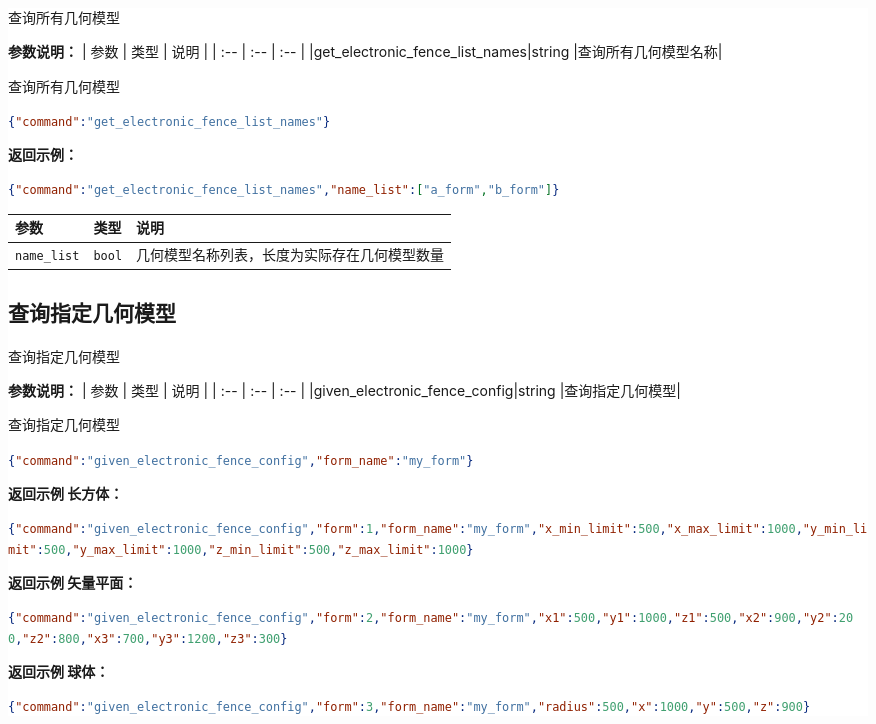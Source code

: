 查询所有几何模型

**参数说明：**
|   参数    |   类型    |   说明    |
|   :--     |   :--     |   :--     |
|get_electronic_fence_list_names|string |查询所有几何模型名称|

查询所有几何模型

```json
{"command":"get_electronic_fence_list_names"}
```

**返回示例：**

```json
{"command":"get_electronic_fence_list_names","name_list":["a_form","b_form"]}
```

|   参数    |   类型    |   说明    |
|   :--     |   :--     |   :--     |
|   `name_list`     |   `bool`     |   几何模型名称列表，长度为实际存在几何模型数量 |


## 查询指定几何模型

查询指定几何模型

**参数说明：**
|   参数    |   类型    |   说明    |
|   :--     |   :--     |   :--     |
|given_electronic_fence_config|string |查询指定几何模型|

查询指定几何模型

```json
{"command":"given_electronic_fence_config","form_name":"my_form"}
```

**返回示例 长方体：**

```json
{"command":"given_electronic_fence_config","form":1,"form_name":"my_form","x_min_limit":500,"x_max_limit":1000,"y_min_limit":500,"y_max_limit":1000,"z_min_limit":500,"z_max_limit":1000}
```

**返回示例 矢量平面：**

```json
{"command":"given_electronic_fence_config","form":2,"form_name":"my_form","x1":500,"y1":1000,"z1":500,"x2":900,"y2":200,"z2":800,"x3":700,"y3":1200,"z3":300}
```

**返回示例 球体：**

```json
{"command":"given_electronic_fence_config","form":3,"form_name":"my_form","radius":500,"x":1000,"y":500,"z":900}
```
